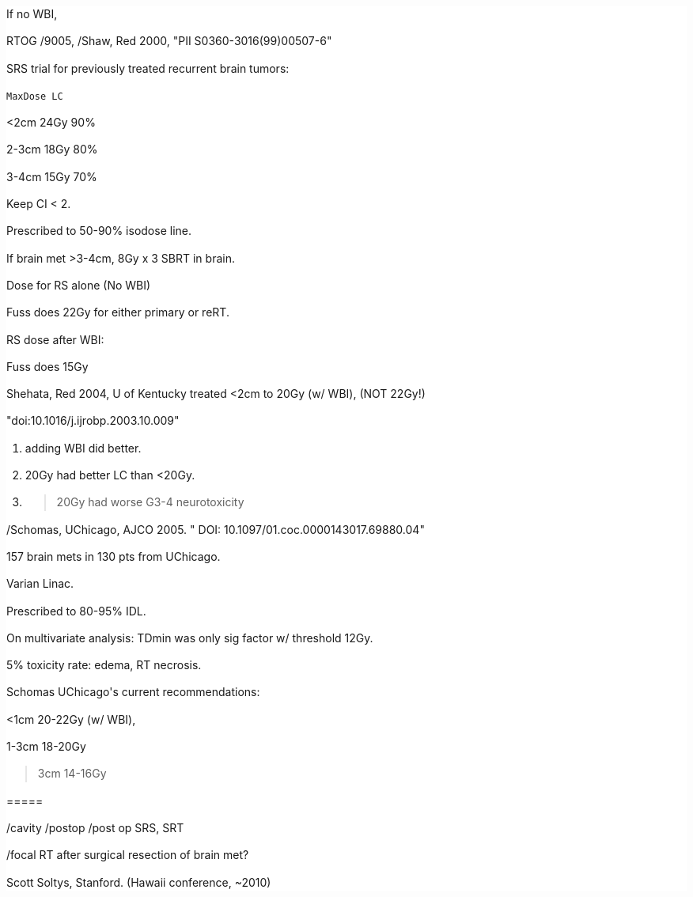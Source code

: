 If no WBI,

RTOG /9005, /Shaw, Red 2000, "PII S0360-3016(99)00507-6"

SRS trial for previously treated recurrent brain tumors:

    MaxDose LC

<2cm  24Gy 90%

2-3cm 18Gy 80%

3-4cm 15Gy 70%

Keep CI < 2.

Prescribed to 50-90% isodose line.

If brain met >3-4cm, 8Gy x 3 SBRT in brain.

Dose for RS alone (No WBI)

Fuss does 22Gy for either primary or reRT.

RS dose after WBI:

Fuss does 15Gy

Shehata, Red 2004, U of Kentucky treated <2cm to 20Gy (w/ WBI), (NOT 22Gy!)

"doi:10.1016/j.ijrobp.2003.10.009"

1. adding WBI did better.

2. 20Gy had better LC than <20Gy.

3. >20Gy had worse G3-4 neurotoxicity

/Schomas, UChicago, AJCO 2005.  " DOI: 10.1097/01.coc.0000143017.69880.04"

157 brain mets in 130 pts from UChicago.

Varian Linac.

Prescribed to 80-95% IDL.

On multivariate analysis: TDmin was only sig factor w/ threshold 12Gy.

5% toxicity rate: edema, RT necrosis.

Schomas UChicago's current recommendations:

<1cm 20-22Gy (w/ WBI),

1-3cm 18-20Gy

>3cm 14-16Gy

=====

/cavity /postop /post op SRS, SRT

/focal RT after surgical resection of brain met?

Scott Soltys, Stanford.  (Hawaii conference, ~2010)
